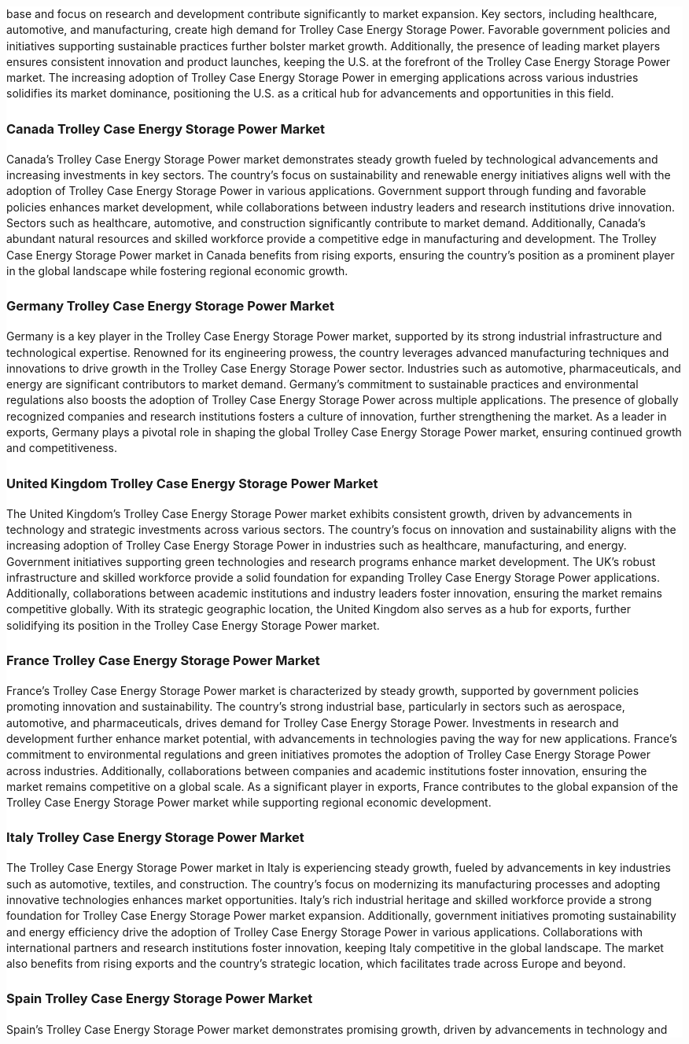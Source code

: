 base and focus on research and development contribute significantly to market expansion. Key sectors, including healthcare, automotive, and manufacturing, create high demand for Trolley Case Energy Storage Power. Favorable government policies and initiatives supporting sustainable practices further bolster market growth. Additionally, the presence of leading market players ensures consistent innovation and product launches, keeping the U.S. at the forefront of the Trolley Case Energy Storage Power market. The increasing adoption of Trolley Case Energy Storage Power in emerging applications across various industries solidifies its market dominance, positioning the U.S. as a critical hub for advancements and opportunities in this field.</p><h3>Canada Trolley Case Energy Storage Power Market</h3><p>Canada&rsquo;s Trolley Case Energy Storage Power market demonstrates steady growth fueled by technological advancements and increasing investments in key sectors. The country&rsquo;s focus on sustainability and renewable energy initiatives aligns well with the adoption of Trolley Case Energy Storage Power in various applications. Government support through funding and favorable policies enhances market development, while collaborations between industry leaders and research institutions drive innovation. Sectors such as healthcare, automotive, and construction significantly contribute to market demand. Additionally, Canada&rsquo;s abundant natural resources and skilled workforce provide a competitive edge in manufacturing and development. The Trolley Case Energy Storage Power market in Canada benefits from rising exports, ensuring the country&rsquo;s position as a prominent player in the global landscape while fostering regional economic growth.</p><h3>Germany Trolley Case Energy Storage Power Market</h3><p>Germany is a key player in the Trolley Case Energy Storage Power market, supported by its strong industrial infrastructure and technological expertise. Renowned for its engineering prowess, the country leverages advanced manufacturing techniques and innovations to drive growth in the Trolley Case Energy Storage Power sector. Industries such as automotive, pharmaceuticals, and energy are significant contributors to market demand. Germany&rsquo;s commitment to sustainable practices and environmental regulations also boosts the adoption of Trolley Case Energy Storage Power across multiple applications. The presence of globally recognized companies and research institutions fosters a culture of innovation, further strengthening the market. As a leader in exports, Germany plays a pivotal role in shaping the global Trolley Case Energy Storage Power market, ensuring continued growth and competitiveness.</p><h3>United Kingdom Trolley Case Energy Storage Power Market</h3><p>The United Kingdom&rsquo;s Trolley Case Energy Storage Power market exhibits consistent growth, driven by advancements in technology and strategic investments across various sectors. The country&rsquo;s focus on innovation and sustainability aligns with the increasing adoption of Trolley Case Energy Storage Power in industries such as healthcare, manufacturing, and energy. Government initiatives supporting green technologies and research programs enhance market development. The UK&rsquo;s robust infrastructure and skilled workforce provide a solid foundation for expanding Trolley Case Energy Storage Power applications. Additionally, collaborations between academic institutions and industry leaders foster innovation, ensuring the market remains competitive globally. With its strategic geographic location, the United Kingdom also serves as a hub for exports, further solidifying its position in the Trolley Case Energy Storage Power market.</p><h3>France Trolley Case Energy Storage Power Market</h3><p>France&rsquo;s Trolley Case Energy Storage Power market is characterized by steady growth, supported by government policies promoting innovation and sustainability. The country&rsquo;s strong industrial base, particularly in sectors such as aerospace, automotive, and pharmaceuticals, drives demand for Trolley Case Energy Storage Power. Investments in research and development further enhance market potential, with advancements in technologies paving the way for new applications. France&rsquo;s commitment to environmental regulations and green initiatives promotes the adoption of Trolley Case Energy Storage Power across industries. Additionally, collaborations between companies and academic institutions foster innovation, ensuring the market remains competitive on a global scale. As a significant player in exports, France contributes to the global expansion of the Trolley Case Energy Storage Power market while supporting regional economic development.</p><h3>Italy Trolley Case Energy Storage Power Market</h3><p>The Trolley Case Energy Storage Power market in Italy is experiencing steady growth, fueled by advancements in key industries such as automotive, textiles, and construction. The country&rsquo;s focus on modernizing its manufacturing processes and adopting innovative technologies enhances market opportunities. Italy&rsquo;s rich industrial heritage and skilled workforce provide a strong foundation for Trolley Case Energy Storage Power market expansion. Additionally, government initiatives promoting sustainability and energy efficiency drive the adoption of Trolley Case Energy Storage Power in various applications. Collaborations with international partners and research institutions foster innovation, keeping Italy competitive in the global landscape. The market also benefits from rising exports and the country&rsquo;s strategic location, which facilitates trade across Europe and beyond.</p><h3>Spain Trolley Case Energy Storage Power Market</h3><p>Spain&rsquo;s Trolley Case Energy Storage Power market demonstrates promising growth, driven by advancements in technology and
